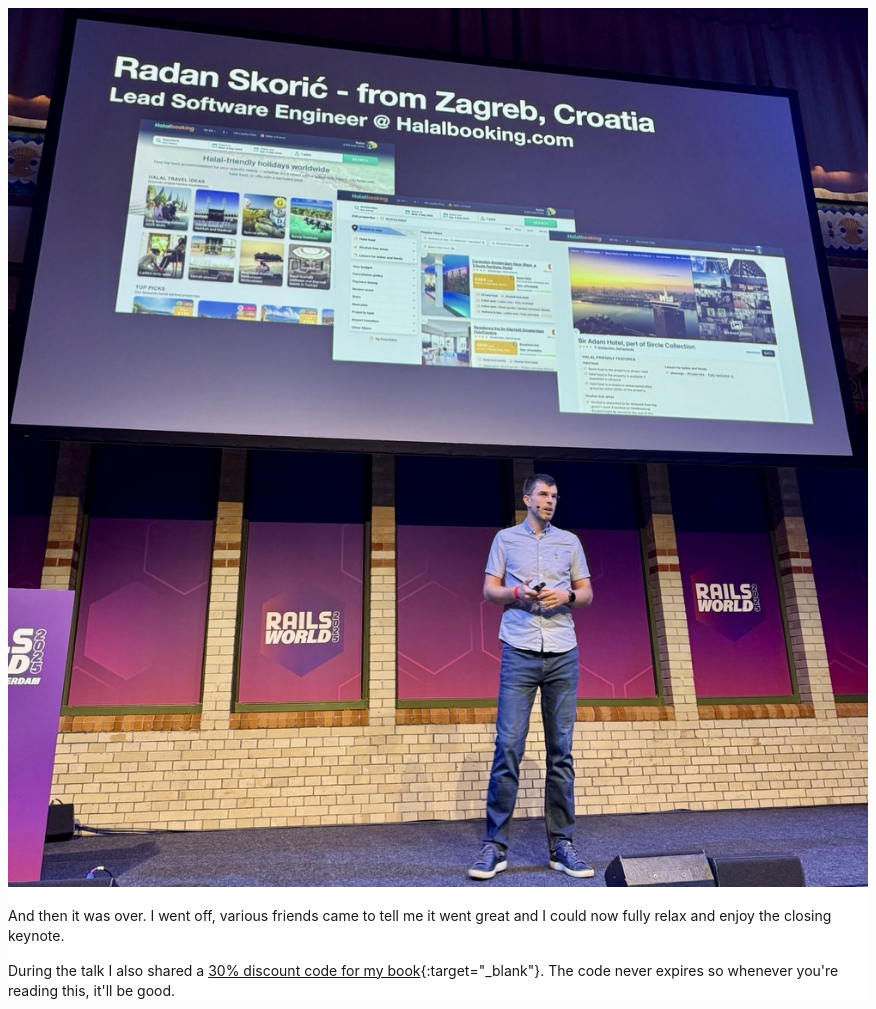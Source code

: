 ![My presentation under way](/assets/img/posts/railsworld2025/intro-slide.jpg)

And then it was over. I went off, various friends came to tell me it went great and I could now fully relax and enjoy the closing keynote.

During the talk I also shared a [30% discount code for my book](https://masterhotwire.com/?discount=RAILSWORLD){:target="_blank"}. The code never expires so whenever you're reading this, it'll be good.
